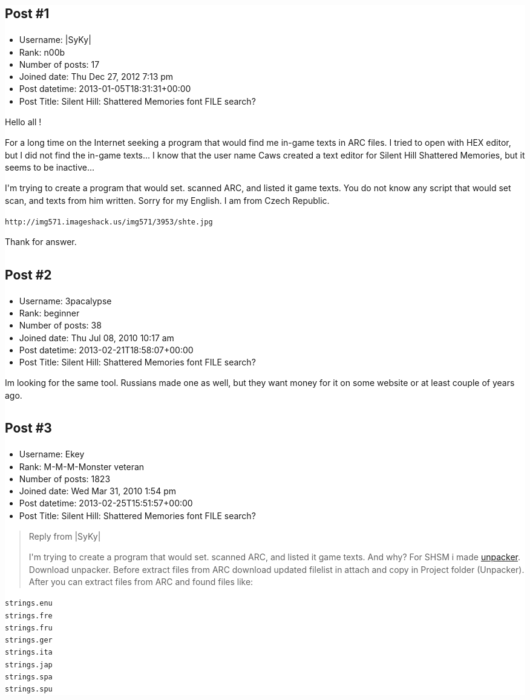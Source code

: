 ## Post #1
- Username: |SyKy|
- Rank: n00b
- Number of posts: 17
- Joined date: Thu Dec 27, 2012 7:13 pm
- Post datetime: 2013-01-05T18:31:31+00:00
- Post Title: Silent Hill: Shattered Memories font FILE search?

Hello all ! 

For a long time on the Internet seeking a program that would find me in-game texts in ARC files. I tried to open with HEX editor, but I did not find the in-game texts... 
I know that the user name Caws created a text editor for Silent Hill Shattered Memories, but it seems to be inactive...

I'm trying to create a program that would set. scanned ARC, and listed it game texts. You do not know any script that would set scan, and texts from him written. Sorry for my English. I am from Czech Republic. 

```
http://img571.imageshack.us/img571/3953/shte.jpg
```


Thank for answer.
## Post #2
- Username: 3pacalypse
- Rank: beginner
- Number of posts: 38
- Joined date: Thu Jul 08, 2010 10:17 am
- Post datetime: 2013-02-21T18:58:07+00:00
- Post Title: Silent Hill: Shattered Memories font FILE search?

Im looking for the same tool. Russians made one as well, but they want money for it on some website or at least couple of years ago.
## Post #3
- Username: Ekey
- Rank: M-M-M-Monster veteran
- Number of posts: 1823
- Joined date: Wed Mar 31, 2010 1:54 pm
- Post datetime: 2013-02-25T15:51:57+00:00
- Post Title: Silent Hill: Shattered Memories font FILE search?

> Reply from |SyKy|
>
> I'm trying to create a program that would set. scanned ARC, and listed it game texts.
And why? For SHSM i made [unpacker](http://forum.xentax.com/viewtopic.php?p=81649#p81649). Download unpacker. Before extract files from ARC download updated filelist in attach and copy in Project folder (Unpacker). After you can extract files from ARC and found files like:

```
strings.enu
strings.fre
strings.fru
strings.ger
strings.ita
strings.jap
strings.spa
strings.spu
```
